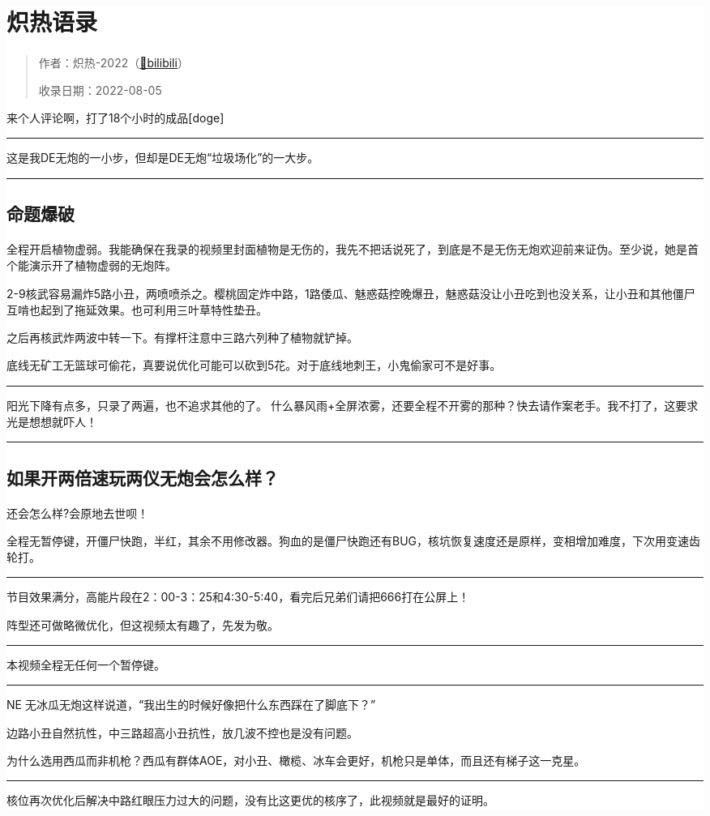 # 炽热语录

> 作者：炽热-2022（[🔗bilibili](https://space.bilibili.com/355752092)）
>
> 收录日期：2022-08-05

来个人评论啊，打了18个小时的成品[doge]

---

这是我DE无炮的一小步，但却是DE无炮“垃圾场化”的一大步。

---

## 命题爆破

全程开启植物虚弱。我能确保在我录的视频里封面植物是无伤的，我先不把话说死了，到底是不是无伤无炮欢迎前来证伪。至少说，她是首个能演示开了植物虚弱的无炮阵。

2-9核武容易漏炸5路小丑，两喷喷杀之。樱桃固定炸中路，1路倭瓜、魅惑菇控晚爆丑，魅惑菇没让小丑吃到也没关系，让小丑和其他僵尸互啃也起到了拖延效果。也可利用三叶草特性垫丑。

之后再核武炸两波中转一下。有撑杆注意中三路六列种了植物就铲掉。

底线无矿工无篮球可偷花，真要说优化可能可以砍到5花。对于底线地刺王，小鬼偷家可不是好事。

---

阳光下降有点多，只录了两遍，也不追求其他的了。
什么暴风雨+全屏浓雾，还要全程不开雾的那种？快去请作案老手。我不打了，这要求光是想想就吓人！

---

## 如果开两倍速玩两仪无炮会怎么样？

还会怎么样?会原地去世呗！

全程无暂停键，开僵尸快跑，半红，其余不用修改器。狗血的是僵尸快跑还有BUG，核坑恢复速度还是原样，变相增加难度，下次用变速齿轮打。

---

节目效果满分，高能片段在2：00-3：25和4:30-5:40，看完后兄弟们请把666打在公屏上！

阵型还可做略微优化，但这视频太有趣了，先发为敬。

---

本视频全程无任何一个暂停键。

---

NE 无冰瓜无炮这样说道，“我出生的时候好像把什么东西踩在了脚底下？”

边路小丑自然抗性，中三路超高小丑抗性，放几波不控也是没有问题。

为什么选用西瓜而非机枪？西瓜有群体AOE，对小丑、橄榄、冰车会更好，机枪只是单体，而且还有梯子这一克星。

---

核位再次优化后解决中路红眼压力过大的问题，没有比这更优的核序了，此视频就是最好的证明。
